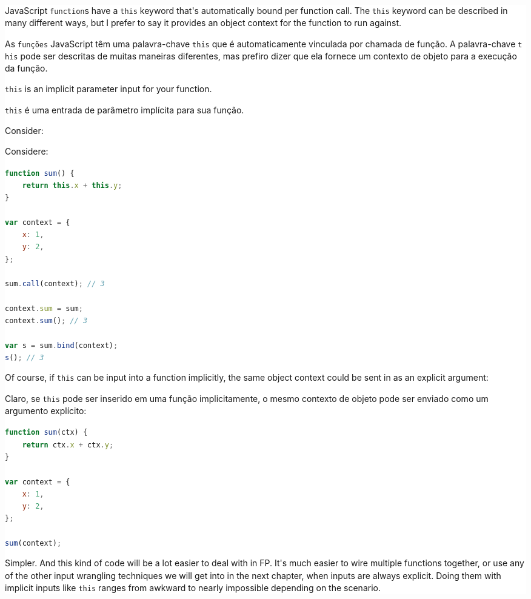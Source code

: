 JavaScript `function`s have a `this` keyword that's automatically bound per function call. The `this` keyword can be described in many different ways, but I prefer to say it provides an object context for the function to run against.

As `funções` JavaScript têm uma palavra-chave `this` que é automaticamente vinculada por chamada de função. A palavra-chave `this` pode ser descritas de muitas maneiras diferentes, mas prefiro dizer que ela fornece um contexto de objeto para a execução da função.

`this` is an implicit parameter input for your function.

`this` é uma entrada de parâmetro implícita para sua função.

Consider:

Considere:

```js
function sum() {
    return this.x + this.y;
}

var context = {
    x: 1,
    y: 2,
};

sum.call(context); // 3

context.sum = sum;
context.sum(); // 3

var s = sum.bind(context);
s(); // 3
```

Of course, if `this` can be input into a function implicitly, the same object context could be sent in as an explicit argument:

Claro, se `this` pode ser inserido em uma função implicitamente, o mesmo contexto de objeto pode ser enviado como um argumento explícito:

```js
function sum(ctx) {
    return ctx.x + ctx.y;
}

var context = {
    x: 1,
    y: 2,
};

sum(context);
```

Simpler. And this kind of code will be a lot easier to deal with in FP. It's much easier to wire multiple functions together, or use any of the other input wrangling techniques we will get into in the next chapter, when inputs are always explicit. Doing them with implicit inputs like `this` ranges from awkward to nearly impossible depending on the scenario.
